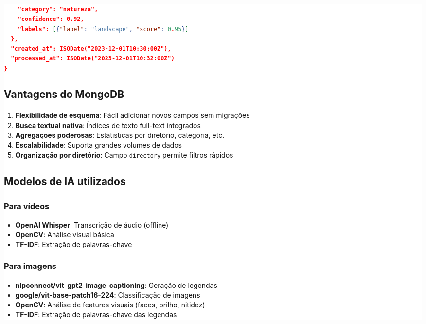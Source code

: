 ```json
    "category": "natureza",
    "confidence": 0.92,
    "labels": [{"label": "landscape", "score": 0.95}]
  },
  "created_at": ISODate("2023-12-01T10:30:00Z"),
  "processed_at": ISODate("2023-12-01T10:32:00Z")
}
```

## Vantagens do MongoDB

1. **Flexibilidade de esquema**: Fácil adicionar novos campos sem migrações
2. **Busca textual nativa**: Índices de texto full-text integrados
3. **Agregações poderosas**: Estatísticas por diretório, categoria, etc.
4. **Escalabilidade**: Suporta grandes volumes de dados
5. **Organização por diretório**: Campo `directory` permite filtros rápidos

## Modelos de IA utilizados

### Para vídeos
- **OpenAI Whisper**: Transcrição de áudio (offline)
- **OpenCV**: Análise visual básica
- **TF-IDF**: Extração de palavras-chave

### Para imagens
- **nlpconnect/vit-gpt2-image-captioning**: Geração de legendas
- **google/vit-base-patch16-224**: Classificação de imagens
- **OpenCV**: Análise de features visuais (faces, brilho, nitidez)
- **TF-IDF**: Extração de palavras-chave das legendas
